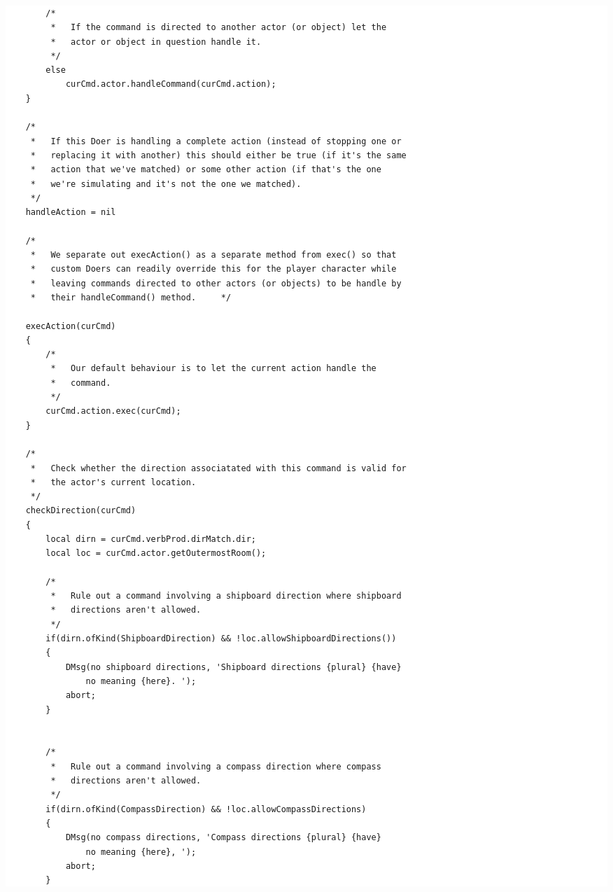             /* 
             *   If the command is directed to another actor (or object) let the
             *   actor or object in question handle it.
             */
            else
                curCmd.actor.handleCommand(curCmd.action);
        }
        
        /* 
         *   If this Doer is handling a complete action (instead of stopping one or
         *   replacing it with another) this should either be true (if it's the same
         *   action that we've matched) or some other action (if that's the one
         *   we're simulating and it's not the one we matched).
         */
        handleAction = nil
        
        /* 
         *   We separate out execAction() as a separate method from exec() so that
         *   custom Doers can readily override this for the player character while
         *   leaving commands directed to other actors (or objects) to be handle by
         *   their handleCommand() method.     */
        
        execAction(curCmd)
        {
            /* 
             *   Our default behaviour is to let the current action handle the
             *   command.
             */
            curCmd.action.exec(curCmd);
        }
        
        /* 
         *   Check whether the direction associatated with this command is valid for
         *   the actor's current location.
         */
        checkDirection(curCmd)
        {
            local dirn = curCmd.verbProd.dirMatch.dir;
            local loc = curCmd.actor.getOutermostRoom();
            
            /* 
             *   Rule out a command involving a shipboard direction where shipboard
             *   directions aren't allowed.
             */
            if(dirn.ofKind(ShipboardDirection) && !loc.allowShipboardDirections())
            {
                DMsg(no shipboard directions, 'Shipboard directions {plural} {have}
                    no meaning {here}. ');
                abort;
            }
            
            
            /*
             *   Rule out a command involving a compass direction where compass
             *   directions aren't allowed.
             */
            if(dirn.ofKind(CompassDirection) && !loc.allowCompassDirections)
            {
                DMsg(no compass directions, 'Compass directions {plural} {have}
                    no meaning {here}, ');
                abort;
            }
            